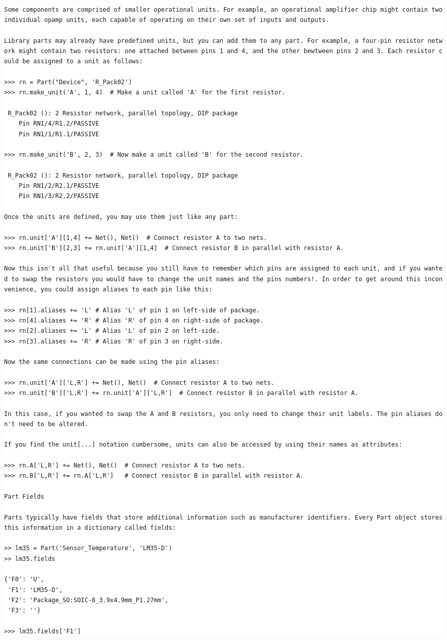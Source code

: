 ``````
Some components are comprised of smaller operational units. For example, an operational amplifier chip might contain two individual opamp units, each capable of operating on their own set of inputs and outputs.

Library parts may already have predefined units, but you can add them to any part. For example, a four-pin resistor network might contain two resistors: one attached between pins 1 and 4, and the other bewtween pins 2 and 3. Each resistor could be assigned to a unit as follows:

>>> rn = Part("Device", 'R_Pack02')
>>> rn.make_unit('A', 1, 4)  # Make a unit called 'A' for the first resistor.

 R_Pack02 (): 2 Resistor network, parallel topology, DIP package
    Pin RN1/4/R1.2/PASSIVE
    Pin RN1/1/R1.1/PASSIVE

>>> rn.make_unit('B', 2, 3)  # Now make a unit called 'B' for the second resistor.

 R_Pack02 (): 2 Resistor network, parallel topology, DIP package
    Pin RN1/2/R2.1/PASSIVE
    Pin RN1/3/R2.2/PASSIVE

Once the units are defined, you may use them just like any part:

>>> rn.unit['A'][1,4] += Net(), Net()  # Connect resistor A to two nets.
>>> rn.unit['B'][2,3] += rn.unit['A'][1,4]  # Connect resistor B in parallel with resistor A.

Now this isn't all that useful because you still have to remember which pins are assigned to each unit, and if you wanted to swap the resistors you would have to change the unit names and the pins numbers!. In order to get around this inconvenience, you could assign aliases to each pin like this:

>>> rn[1].aliases += 'L' # Alias 'L' of pin 1 on left-side of package.
>>> rn[4].aliases += 'R' # Alias 'R' of pin 4 on right-side of package.
>>> rn[2].aliases += 'L' # Alias 'L' of pin 2 on left-side.
>>> rn[3].aliases += 'R' # Alias 'R' of pin 3 on right-side.

Now the same connections can be made using the pin aliases:

>>> rn.unit['A']['L,R'] += Net(), Net()  # Connect resistor A to two nets.
>>> rn.unit['B']['L,R'] += rn.unit['A']['L,R']  # Connect resistor B in parallel with resistor A.

In this case, if you wanted to swap the A and B resistors, you only need to change their unit labels. The pin aliases don't need to be altered.

If you find the unit[...] notation cumbersome, units can also be accessed by using their names as attributes:

>>> rn.A['L,R'] += Net(), Net()  # Connect resistor A to two nets.
>>> rn.B['L,R'] += rn.A['L,R']   # Connect resistor B in parallel with resistor A.

Part Fields

Parts typically have fields that store additional information such as manufacturer identifiers. Every Part object stores this information in a dictionary called fields:

>> lm35 = Part('Sensor_Temperature', 'LM35-D')
>> lm35.fields

{'F0': 'U',
 'F1': 'LM35-D',
 'F2': 'Package_SO:SOIC-8_3.9x4.9mm_P1.27mm',
 'F3': ''}

>>> lm35.fields['F1']
``````
